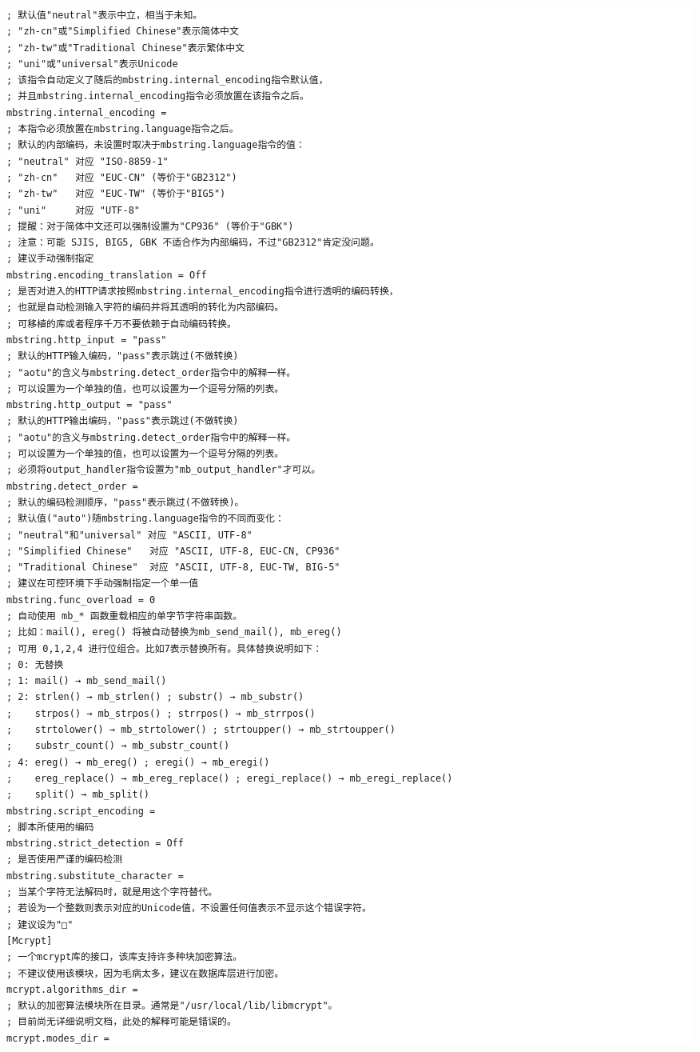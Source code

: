     ; 默认值"neutral"表示中立，相当于未知。
    ; "zh-cn"或"Simplified Chinese"表示简体中文
    ; "zh-tw"或"Traditional Chinese"表示繁体中文
    ; "uni"或"universal"表示Unicode
    ; 该指令自动定义了随后的mbstring.internal_encoding指令默认值，
    ; 并且mbstring.internal_encoding指令必须放置在该指令之后。
    mbstring.internal_encoding =
    ; 本指令必须放置在mbstring.language指令之后。
    ; 默认的内部编码，未设置时取决于mbstring.language指令的值：
    ; "neutral" 对应 "ISO-8859-1"
    ; "zh-cn"   对应 "EUC-CN" (等价于"GB2312")
    ; "zh-tw"   对应 "EUC-TW" (等价于"BIG5")
    ; "uni"     对应 "UTF-8"
    ; 提醒：对于简体中文还可以强制设置为"CP936" (等价于"GBK")
    ; 注意：可能 SJIS, BIG5, GBK 不适合作为内部编码，不过"GB2312"肯定没问题。
    ; 建议手动强制指定
    mbstring.encoding_translation = Off
    ; 是否对进入的HTTP请求按照mbstring.internal_encoding指令进行透明的编码转换，
    ; 也就是自动检测输入字符的编码并将其透明的转化为内部编码。
    ; 可移植的库或者程序千万不要依赖于自动编码转换。
    mbstring.http_input = "pass"
    ; 默认的HTTP输入编码，"pass"表示跳过(不做转换)
    ; "aotu"的含义与mbstring.detect_order指令中的解释一样。
    ; 可以设置为一个单独的值，也可以设置为一个逗号分隔的列表。
    mbstring.http_output = "pass"
    ; 默认的HTTP输出编码，"pass"表示跳过(不做转换)
    ; "aotu"的含义与mbstring.detect_order指令中的解释一样。
    ; 可以设置为一个单独的值，也可以设置为一个逗号分隔的列表。
    ; 必须将output_handler指令设置为"mb_output_handler"才可以。
    mbstring.detect_order =
    ; 默认的编码检测顺序，"pass"表示跳过(不做转换)。
    ; 默认值("auto")随mbstring.language指令的不同而变化：
    ; "neutral"和"universal" 对应 "ASCII, UTF-8"
    ; "Simplified Chinese"   对应 "ASCII, UTF-8, EUC-CN, CP936"
    ; "Traditional Chinese"  对应 "ASCII, UTF-8, EUC-TW, BIG-5"
    ; 建议在可控环境下手动强制指定一个单一值
    mbstring.func_overload = 0
    ; 自动使用 mb_* 函数重载相应的单字节字符串函数。
    ; 比如：mail(), ereg() 将被自动替换为mb_send_mail(), mb_ereg()
    ; 可用 0,1,2,4 进行位组合。比如7表示替换所有。具体替换说明如下：
    ; 0: 无替换
    ; 1: mail() → mb_send_mail()
    ; 2: strlen() → mb_strlen() ; substr() → mb_substr()
    ;    strpos() → mb_strpos() ; strrpos() → mb_strrpos()
    ;    strtolower() → mb_strtolower() ; strtoupper() → mb_strtoupper()
    ;    substr_count() → mb_substr_count()
    ; 4: ereg() → mb_ereg() ; eregi() → mb_eregi()
    ;    ereg_replace() → mb_ereg_replace() ; eregi_replace() → mb_eregi_replace()
    ;    split() → mb_split()
    mbstring.script_encoding =
    ; 脚本所使用的编码
    mbstring.strict_detection = Off
    ; 是否使用严谨的编码检测
    mbstring.substitute_character =
    ; 当某个字符无法解码时，就是用这个字符替代。
    ; 若设为一个整数则表示对应的Unicode值，不设置任何值表示不显示这个错误字符。
    ; 建议设为"□"
    [Mcrypt]
    ; 一个mcrypt库的接口，该库支持许多种块加密算法。
    ; 不建议使用该模块，因为毛病太多，建议在数据库层进行加密。
    mcrypt.algorithms_dir =
    ; 默认的加密算法模块所在目录。通常是"/usr/local/lib/libmcrypt"。
    ; 目前尚无详细说明文档，此处的解释可能是错误的。
    mcrypt.modes_dir =